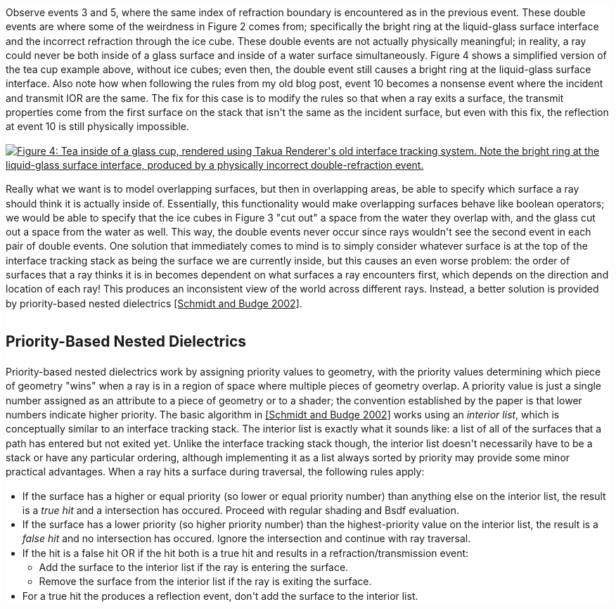 Observe events 3 and 5, where the same index of refraction boundary is encountered as in the previous event.
These double events are where some of the weirdness in Figure 2 comes from; specifically the bright ring at the liquid-glass surface interface and the incorrect refraction through the ice cube.
These double events are not actually physically meaningful; in reality, a ray could never be both inside of a glass surface and inside of a water surface simultaneously.
Figure 4 shows a simplified version of the tea cup example above, without ice cubes; even then, the double event still causes a bright ring at the liquid-glass surface interface.
Also note how when following the rules from my old blog post, event 10 becomes a nonsense event where the incident and transmit IOR are the same.
The fix for this case is to modify the rules so that when a ray exits a surface, the transmit properties come from the first surface on the stack that isn't the same as the incident surface, but even with this fix, the reflection at event 10 is still physically impossible.

[![Figure 4: Tea inside of a glass cup, rendered using Takua Renderer's old interface tracking system. Note the bright ring at the liquid-glass surface interface, produced by a physically incorrect double-refraction event.]({{site.url}}/content/images/2019/May/preview/nested_old.0.jpg)]({{site.url}}/content/images/2019/May/nested_old.0.png)

Really what we want is to model overlapping surfaces, but then in overlapping areas, be able to specify which surface a ray should think it is actually inside of.
Essentially, this functionality would make overlapping surfaces behave like boolean operators; we would be able to specify that the ice cubes in Figure 3 "cut out" a space from the water they overlap with, and the glass cut out a space from the water as well.
This way, the double events never occur since rays wouldn't see the second event in each pair of double events.
One solution that immediately comes to mind is to simply consider whatever surface is at the top of the interface tracking stack as being the surface we are currently inside, but this causes an even worse problem: the order of surfaces that a ray thinks it is in becomes dependent on what surfaces a ray encounters first, which depends on the direction and location of each ray!
This produces an inconsistent view of the world across different rays.
Instead, a better solution is provided by priority-based nested dielectrics [[Schmidt and Budge 2002]](https://www.tandfonline.com/doi/abs/10.1080/10867651.2002.10487555).

## Priority-Based Nested Dielectrics

Priority-based nested dielectrics work by assigning priority values to geometry, with the priority values determining which piece of geometry "wins" when a ray is in a region of space where multiple pieces of geometry overlap.
A priority value is just a single number assigned as an attribute to a piece of geometry or to a shader; the convention established by the paper is that lower numbers indicate higher priority.
The basic algorithm in [[Schmidt and Budge 2002]](https://www.tandfonline.com/doi/abs/10.1080/10867651.2002.10487555) works using an _interior list_, which is conceptually similar to an interface tracking stack.
The interior list is exactly what it sounds like: a list of all of the surfaces that a path has entered but not exited yet.
Unlike the interface tracking stack though, the interior list doesn't necessarily have to be a stack or have any particular ordering, although implementing it as a list always sorted by priority may provide some minor practical advantages.
When a ray hits a surface during traversal, the following rules apply:

* If the surface has a higher or equal priority (so lower or equal priority number) than anything else on the interior list, the result is a _true hit_ and a intersection has occured. Proceed with regular shading and Bsdf evaluation.
* If the surface has a lower priority (so higher priority number) than the highest-priority value on the interior list, the result is a _false hit_ and no intersection has occured. Ignore the intersection and continue with ray traversal.
* If the hit is a false hit OR if the hit both is a true hit and results in a refraction/transmission event:
    * Add the surface to the interior list if the ray is entering the surface.
    * Remove the surface from the interior list if the ray is exiting the surface.
* For a true hit the produces a reflection event, don't add the surface to the interior list.
